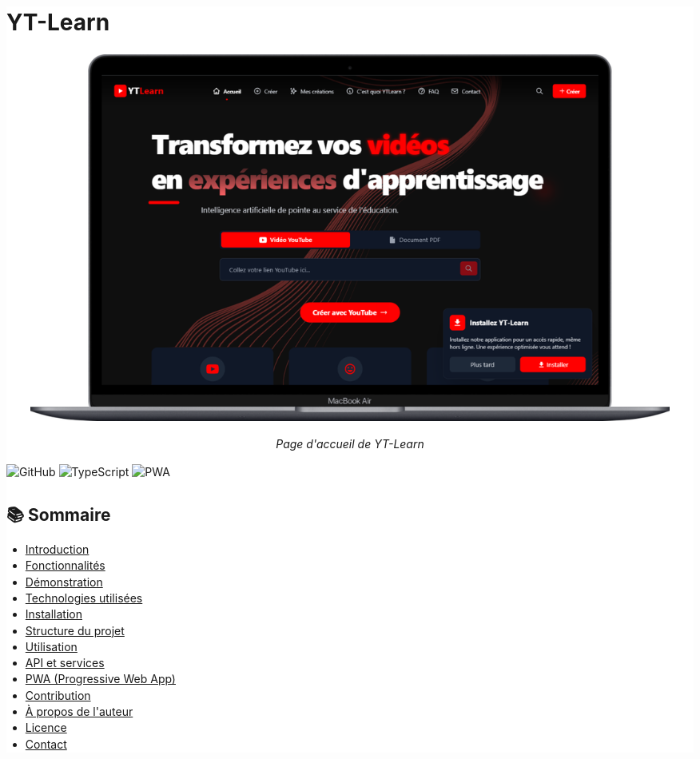 # YT-Learn

<div align="center">
  <img src="screenshots/home.png" alt="YT-Learn Homepage" width="800"/>
  <p><em>Page d'accueil de YT-Learn</em></p>
</div>

![GitHub](https://img.shields.io/github/license/Tiger-Foxx/yt-learn)
![TypeScript](https://img.shields.io/badge/TypeScript-5.x-blue)
![PWA](https://img.shields.io/badge/PWA-Ready-brightgreen)

## 📚 Sommaire

- [Introduction](#-introduction)
- [Fonctionnalités](#-fonctionnalités)
- [Démonstration](#-démonstration)
- [Technologies utilisées](#-technologies-utilisées)
- [Installation](#-installation)
- [Structure du projet](#-structure-du-projet)
- [Utilisation](#-utilisation)
- [API et services](#-api-et-services)
- [PWA (Progressive Web App)](#-pwa-progressive-web-app)
- [Contribution](#-contribution)
- [À propos de l'auteur](#-à-propos-de-lauteur)
- [Licence](#-licence)
- [Contact](#-contact)
